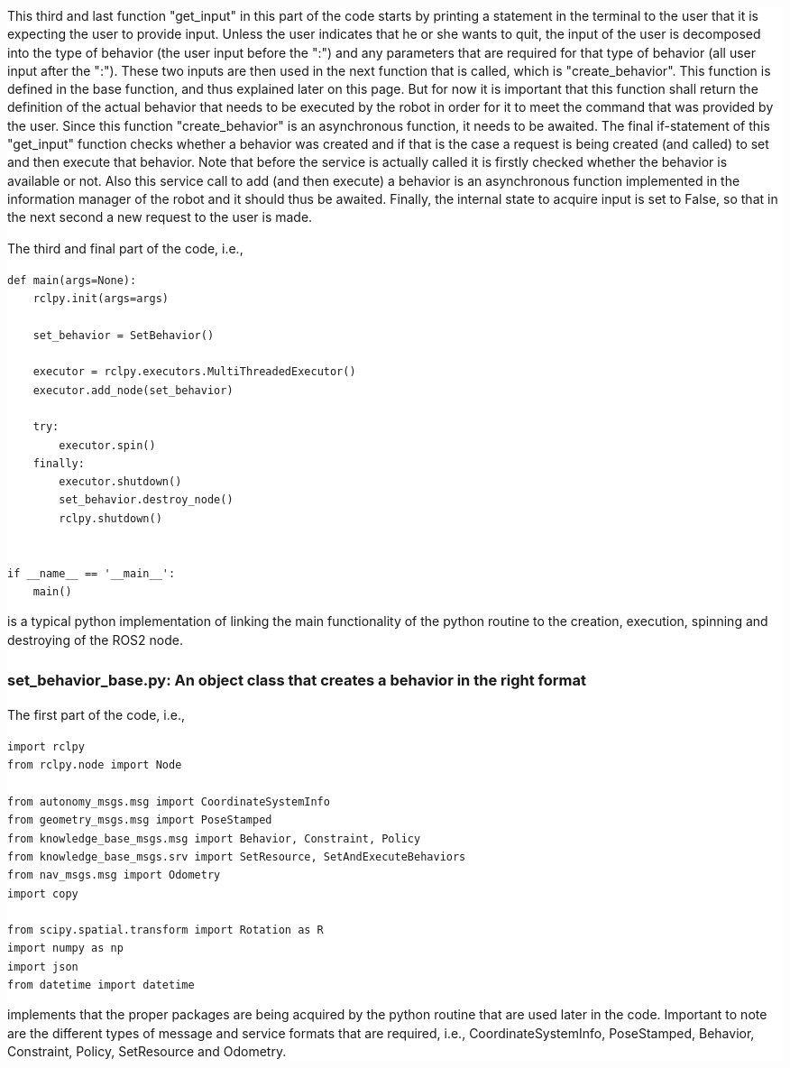 This third and last function "get_input" in this part of the code starts by printing a statement in the terminal to the user that it is expecting the user to provide input. Unless the user indicates that he or she wants to quit, the input of the user is decomposed into the type of behavior (the user input before the ":") and any parameters that are required for that type of behavior (all user input after the ":"). These two inputs are then used in the next function that is called, which is "create_behavior". This function is defined in the base function, and thus explained later on this page. But for now it is important that this function shall return the definition of the actual behavior that needs to be executed by the robot in order for it to meet the command that was provided by the user. Since this function "create_behavior" is an asynchronous function, it needs to be awaited. The final if-statement of this "get_input" function checks whether a behavior was created and if that is the case a request is being created (and called) to set and then execute that behavior. Note that before the service is actually called it is firstly checked whether the behavior is available or not. Also this service call to add (and then execute) a behavior is an asynchronous function implemented in the information manager of the robot and it should thus be awaited. Finally, the internal state to acquire input is set to False, so that in the next second a new request to the user is made.


The third and final part of the code, i.e.,
```
def main(args=None):
    rclpy.init(args=args)

    set_behavior = SetBehavior()

    executor = rclpy.executors.MultiThreadedExecutor()
    executor.add_node(set_behavior)

    try:
        executor.spin()
    finally:
        executor.shutdown()
        set_behavior.destroy_node()
        rclpy.shutdown()
          
    
if __name__ == '__main__':
    main()
```
is a typical python implementation of linking the main functionality of the python routine to the creation, execution, spinning and destroying of the ROS2 node.


### set_behavior_base.py: An object class that creates a behavior in the right format

The first part of the code, i.e.,
```
import rclpy
from rclpy.node import Node

from autonomy_msgs.msg import CoordinateSystemInfo
from geometry_msgs.msg import PoseStamped
from knowledge_base_msgs.msg import Behavior, Constraint, Policy
from knowledge_base_msgs.srv import SetResource, SetAndExecuteBehaviors
from nav_msgs.msg import Odometry
import copy

from scipy.spatial.transform import Rotation as R
import numpy as np
import json
from datetime import datetime
```
implements that the proper packages are being acquired by the python routine that are used later in the code. Important to note are the different types of message and service formats that are required, i.e., CoordinateSystemInfo, PoseStamped, Behavior, Constraint, Policy, SetResource and Odometry.
